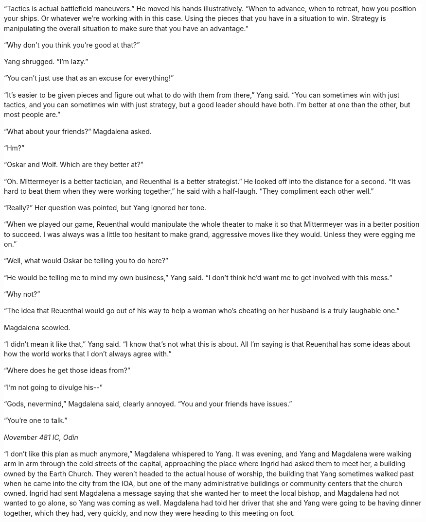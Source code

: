 “Tactics is actual battlefield maneuvers.” He moved his hands illustratively. “When to advance, when to retreat, how you position your ships. Or whatever we’re working with in this case. Using the pieces that you have in a situation to win. Strategy is manipulating the overall situation to make sure that you have an advantage.”

“Why don’t you think you’re good at that?”

Yang shrugged. “I’m lazy.”

“You can’t just use that as an excuse for everything!”

“It’s easier to be given pieces and figure out what to do with them from there,” Yang said. “You can sometimes win with just tactics, and you can sometimes win with just strategy, but a good leader should have both. I’m better at one than the other, but most people are.”

“What about your friends?” Magdalena asked.

“Hm?”

“Oskar and Wolf. Which are they better at?”

“Oh. Mittermeyer is a better tactician, and Reuenthal is a better strategist.” He looked off into the distance for a second. “It was hard to beat them when they were working together,” he said with a half-laugh. “They compliment each other well.”

“Really?” Her question was pointed, but Yang ignored her tone.

“When we played our game, Reuenthal would manipulate the whole theater to make it so that Mittermeyer was in a better position to succeed. I was always was a little too hesitant to make grand, aggressive moves like they would. Unless they were egging me on.”

“Well, what would Oskar be telling you to do here?”

“He would be telling me to mind my own business,” Yang said. “I don’t think he’d want me to get involved with this mess.”

“Why not?”

“The idea that Reuenthal would go out of his way to help a woman who’s cheating on her husband is a truly laughable one.”

Magdalena scowled.

“I didn’t mean it like that,” Yang said. “I know that’s not what this is about. All I’m saying is that Reuenthal has some ideas about how the world works that I don’t always agree with.”

“Where does he get those ideas from?”

“I’m not going to divulge his--”

“Gods, nevermind,” Magdalena said, clearly annoyed. “You and your friends have issues.”

“You’re one to talk.”

*November 481 IC, Odin*

“I don’t like this plan as much anymore,” Magdalena whispered to Yang. It was evening, and Yang and Magdalena were walking arm in arm through the cold streets of the capital, approaching the place where Ingrid had asked them to meet her, a building owned by the Earth Church. They weren’t headed to the actual house of worship, the building that Yang sometimes walked past when he came into the city from the IOA, but one of the many administrative buildings or community centers that the church owned. Ingrid had sent Magdalena a message saying that she wanted her to meet the local bishop, and Magdalena had not wanted to go alone, so Yang was coming as well. Magdalena had told her driver that she and Yang were going to be having dinner together, which they had, very quickly, and now they were heading to this meeting on foot.
